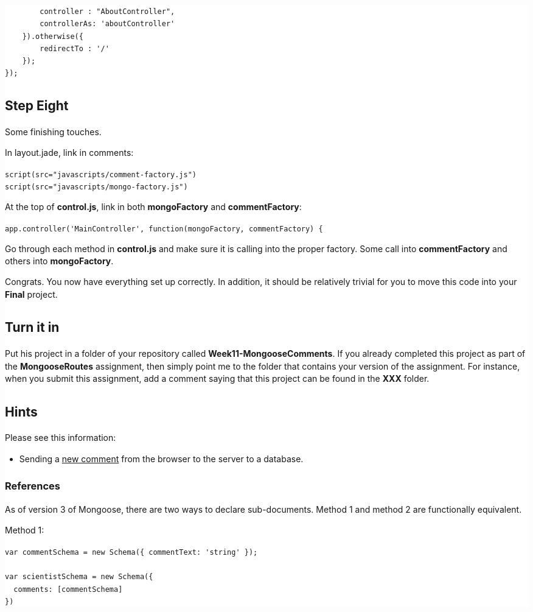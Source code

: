```
		controller : "AboutController",
		controllerAs: 'aboutController'
	}).otherwise({
		redirectTo : '/'
	});
});
```
## Step Eight

Some finishing touches.

In layout.jade, link in comments:

    script(src="javascripts/comment-factory.js")
    script(src="javascripts/mongo-factory.js")

At the top of **control.js**, link in both **mongoFactory** and **commentFactory**:

    app.controller('MainController', function(mongoFactory, commentFactory) {

Go through each method in **control.js** and make sure it is calling into the proper factory. Some call into **commentFactory** and others into **mongoFactory**.

Congrats. You now have everything set up correctly. In addition, it should be relatively trivial for you to move this code into your **Final** project.

## Turn it in

Put his project in a folder of your repository called **Week11-MongooseComments**. If you already completed this project  as part of the **MongooseRoutes** assignment, then simply point me to the folder that contains your version of the assignment. For instance, when you submit this assignment, add a comment saying that this project can be found in the **XXX** folder.

## Hints

Please see this information:

- Sending a [new comment][restreq] from the browser to the server to a database. 

[restreq]:http://elvenware.com/charlie/development/web/JavaScript/Angular.html#http

### References

As of version 3 of Mongoose, there are two ways to declare sub-documents. Method 1 and method 2 are functionally equivalent.

Method 1:

```
var commentSchema = new Schema({ commentText: 'string' });

var scientistSchema = new Schema({
  comments: [commentSchema]
})
``` 
